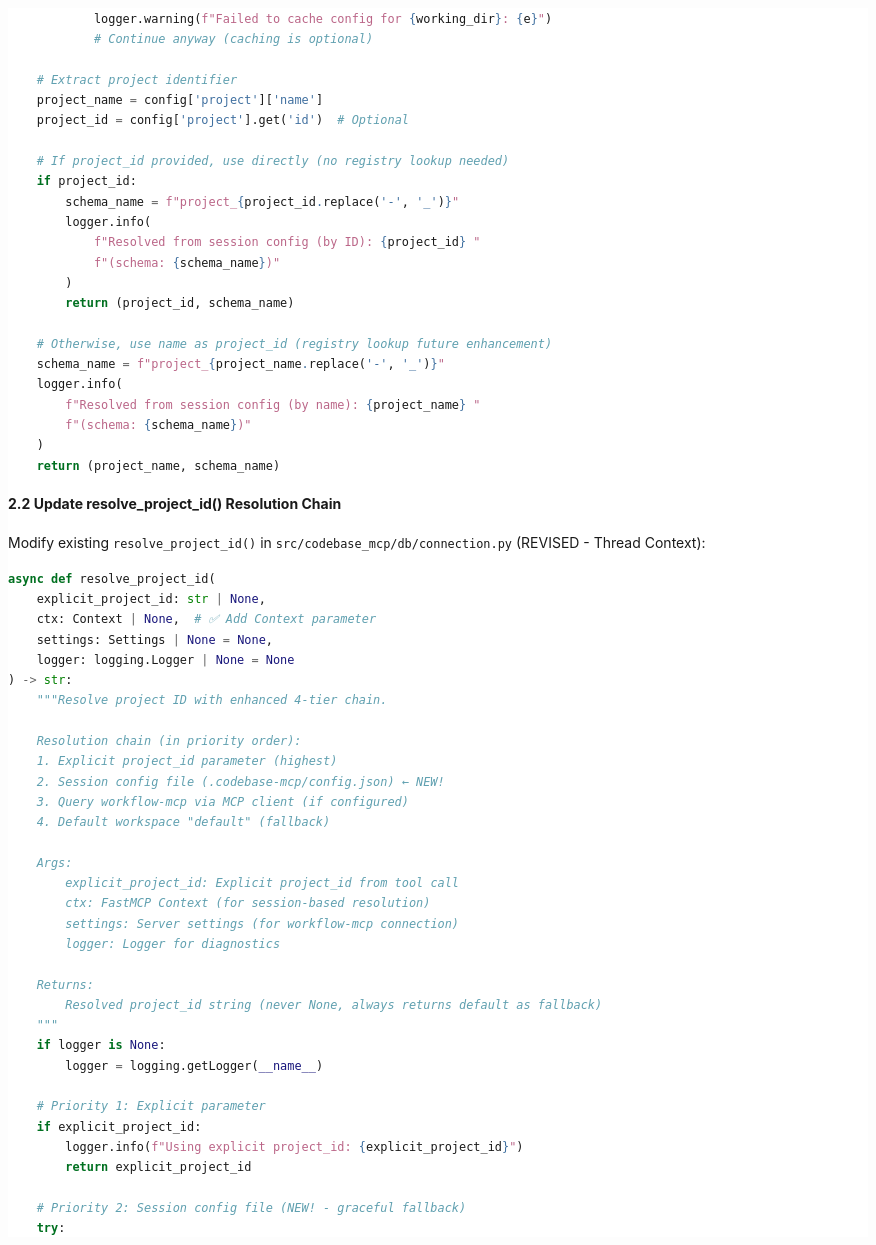 ```python
            logger.warning(f"Failed to cache config for {working_dir}: {e}")
            # Continue anyway (caching is optional)

    # Extract project identifier
    project_name = config['project']['name']
    project_id = config['project'].get('id')  # Optional

    # If project_id provided, use directly (no registry lookup needed)
    if project_id:
        schema_name = f"project_{project_id.replace('-', '_')}"
        logger.info(
            f"Resolved from session config (by ID): {project_id} "
            f"(schema: {schema_name})"
        )
        return (project_id, schema_name)

    # Otherwise, use name as project_id (registry lookup future enhancement)
    schema_name = f"project_{project_name.replace('-', '_')}"
    logger.info(
        f"Resolved from session config (by name): {project_name} "
        f"(schema: {schema_name})"
    )
    return (project_name, schema_name)
```

#### 2.2 Update resolve_project_id() Resolution Chain

Modify existing `resolve_project_id()` in `src/codebase_mcp/db/connection.py` (REVISED - Thread Context):

```python
async def resolve_project_id(
    explicit_project_id: str | None,
    ctx: Context | None,  # ✅ Add Context parameter
    settings: Settings | None = None,
    logger: logging.Logger | None = None
) -> str:
    """Resolve project ID with enhanced 4-tier chain.

    Resolution chain (in priority order):
    1. Explicit project_id parameter (highest)
    2. Session config file (.codebase-mcp/config.json) ← NEW!
    3. Query workflow-mcp via MCP client (if configured)
    4. Default workspace "default" (fallback)

    Args:
        explicit_project_id: Explicit project_id from tool call
        ctx: FastMCP Context (for session-based resolution)
        settings: Server settings (for workflow-mcp connection)
        logger: Logger for diagnostics

    Returns:
        Resolved project_id string (never None, always returns default as fallback)
    """
    if logger is None:
        logger = logging.getLogger(__name__)

    # Priority 1: Explicit parameter
    if explicit_project_id:
        logger.info(f"Using explicit project_id: {explicit_project_id}")
        return explicit_project_id

    # Priority 2: Session config file (NEW! - graceful fallback)
    try:
```